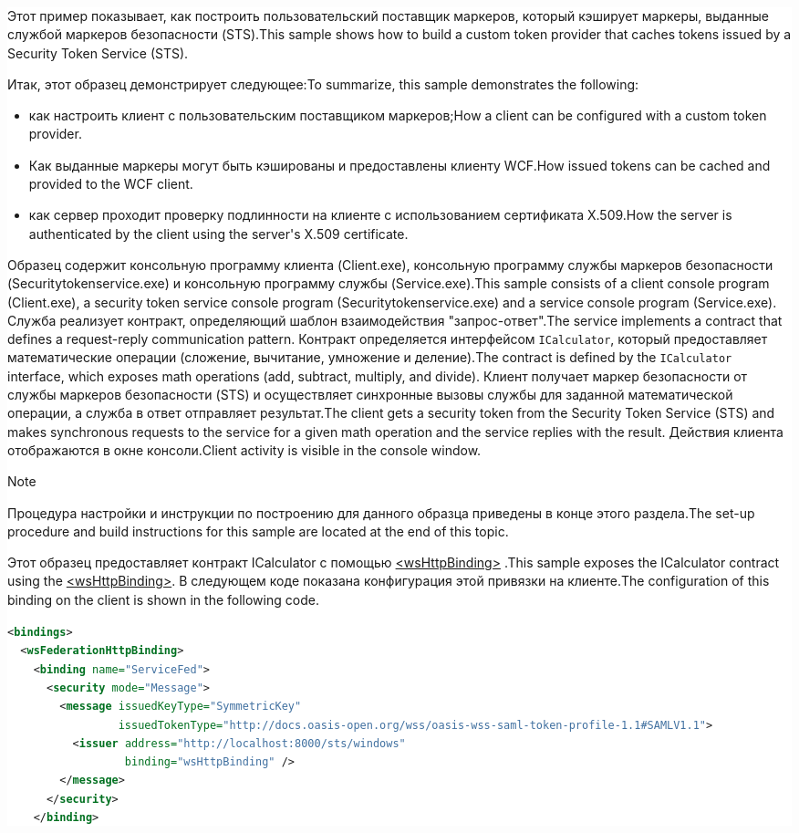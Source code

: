  <span data-ttu-id="d07a4-113">Этот пример показывает, как построить пользовательский поставщик маркеров, который кэширует маркеры, выданные службой маркеров безопасности (STS).</span><span class="sxs-lookup"><span data-stu-id="d07a4-113">This sample shows how to build a custom token provider that caches tokens issued by a Security Token Service (STS).</span></span>  
  
 <span data-ttu-id="d07a4-114">Итак, этот образец демонстрирует следующее:</span><span class="sxs-lookup"><span data-stu-id="d07a4-114">To summarize, this sample demonstrates the following:</span></span>  
  
- <span data-ttu-id="d07a4-115">как настроить клиент с пользовательским поставщиком маркеров;</span><span class="sxs-lookup"><span data-stu-id="d07a4-115">How a client can be configured with a custom token provider.</span></span>  
  
- <span data-ttu-id="d07a4-116">Как выданные маркеры могут быть кэшированы и предоставлены клиенту WCF.</span><span class="sxs-lookup"><span data-stu-id="d07a4-116">How issued tokens can be cached and provided to the WCF client.</span></span>  
  
- <span data-ttu-id="d07a4-117">как сервер проходит проверку подлинности на клиенте с использованием сертификата X.509.</span><span class="sxs-lookup"><span data-stu-id="d07a4-117">How the server is authenticated by the client using the server's X.509 certificate.</span></span>  
  
 <span data-ttu-id="d07a4-118">Образец содержит консольную программу клиента (Client.exe), консольную программу службы маркеров безопасности (Securitytokenservice.exe) и консольную программу службы (Service.exe).</span><span class="sxs-lookup"><span data-stu-id="d07a4-118">This sample consists of a client console program (Client.exe), a security token service console program (Securitytokenservice.exe) and a service console program (Service.exe).</span></span> <span data-ttu-id="d07a4-119">Служба реализует контракт, определяющий шаблон взаимодействия "запрос-ответ".</span><span class="sxs-lookup"><span data-stu-id="d07a4-119">The service implements a contract that defines a request-reply communication pattern.</span></span> <span data-ttu-id="d07a4-120">Контракт определяется интерфейсом `ICalculator`, который предоставляет математические операции (сложение, вычитание, умножение и деление).</span><span class="sxs-lookup"><span data-stu-id="d07a4-120">The contract is defined by the `ICalculator` interface, which exposes math operations (add, subtract, multiply, and divide).</span></span> <span data-ttu-id="d07a4-121">Клиент получает маркер безопасности от службы маркеров безопасности (STS) и осуществляет синхронные вызовы службы для заданной математической операции, а служба в ответ отправляет результат.</span><span class="sxs-lookup"><span data-stu-id="d07a4-121">The client gets a security token from the Security Token Service (STS) and makes synchronous requests to the service for a given math operation and the service replies with the result.</span></span> <span data-ttu-id="d07a4-122">Действия клиента отображаются в окне консоли.</span><span class="sxs-lookup"><span data-stu-id="d07a4-122">Client activity is visible in the console window.</span></span>  
  
> [!NOTE]
> <span data-ttu-id="d07a4-123">Процедура настройки и инструкции по построению для данного образца приведены в конце этого раздела.</span><span class="sxs-lookup"><span data-stu-id="d07a4-123">The set-up procedure and build instructions for this sample are located at the end of this topic.</span></span>  
  
 <span data-ttu-id="d07a4-124">Этот образец предоставляет контракт ICalculator с помощью [\<wsHttpBinding>](../../configure-apps/file-schema/wcf/wshttpbinding.md) .</span><span class="sxs-lookup"><span data-stu-id="d07a4-124">This sample exposes the ICalculator contract using the [\<wsHttpBinding>](../../configure-apps/file-schema/wcf/wshttpbinding.md).</span></span> <span data-ttu-id="d07a4-125">В следующем коде показана конфигурация этой привязки на клиенте.</span><span class="sxs-lookup"><span data-stu-id="d07a4-125">The configuration of this binding on the client is shown in the following code.</span></span>  
  
```xml  
<bindings>
  <wsFederationHttpBinding>
    <binding name="ServiceFed">
      <security mode="Message">
        <message issuedKeyType="SymmetricKey"
                 issuedTokenType="http://docs.oasis-open.org/wss/oasis-wss-saml-token-profile-1.1#SAMLV1.1">
          <issuer address="http://localhost:8000/sts/windows"
                  binding="wsHttpBinding" />
        </message>
      </security>
    </binding>
```